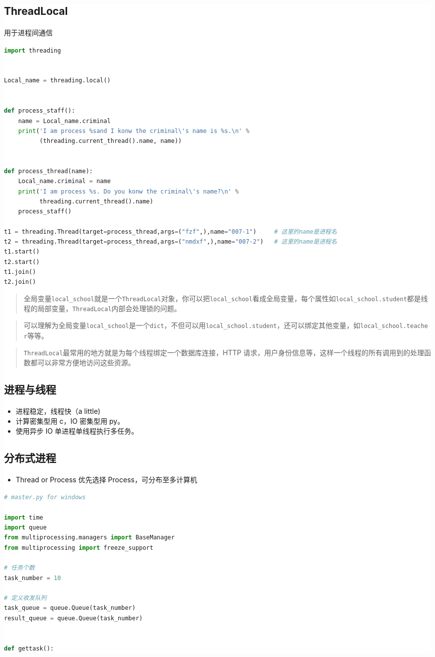 ## ThreadLocal

用于进程间通信

```python
import threading


Local_name = threading.local()


def process_staff():
    name = Local_name.criminal
    print('I am process %sand I konw the criminal\'s name is %s.\n' %
          (threading.current_thread().name, name))


def process_thread(name):
    Local_name.criminal = name
    print('I am process %s. Do you konw the criminal\'s name?\n' %
          threading.current_thread().name)
    process_staff()

t1 = threading.Thread(target=process_thread,args=("fzf",),name="007-1")     # 这里的name是进程名
t2 = threading.Thread(target=process_thread,args=("nmdxf",),name="007-2")   # 这里的name是进程名
t1.start()
t2.start()
t1.join()
t2.join()
```

> 全局变量`local_school`就是一个`ThreadLocal`对象，你可以把`local_school`看成全局变量，每个属性如`local_school.student`都是线程的局部变量，`ThreadLocal`内部会处理锁的问题。

> 可以理解为全局变量`local_school`是一个`dict`，不但可以用`local_school.student`，还可以绑定其他变量，如`local_school.teacher`等等。

> `ThreadLocal`最常用的地方就是为每个线程绑定一个数据库连接，HTTP 请求，用户身份信息等，这样一个线程的所有调用到的处理函数都可以非常方便地访问这些资源。

## 进程与线程

- 进程稳定，线程快（a little)
- 计算密集型用 c，IO 密集型用 py。
- 使用异步 IO 单进程单线程执行多任务。

## 分布式进程

- Thread or Process 优先选择 Process，可分布至多计算机

```python
# master.py for windows

import time
import queue
from multiprocessing.managers import BaseManager
from multiprocessing import freeze_support

# 任务个数
task_number = 10

# 定义收发队列
task_queue = queue.Queue(task_number)
result_queue = queue.Queue(task_number)


def gettask():
```